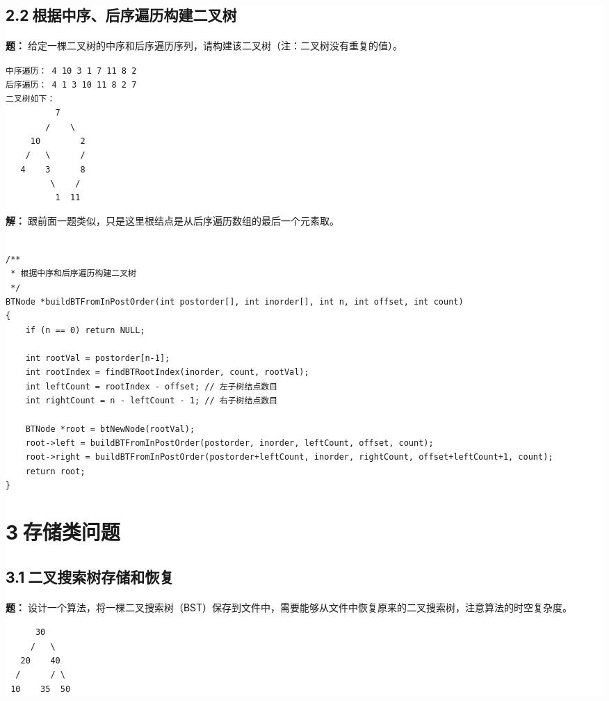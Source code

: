 ```
```

## 2.2 根据中序、后序遍历构建二叉树
**题：** 给定一棵二叉树的中序和后序遍历序列，请构建该二叉树（注：二叉树没有重复的值）。

```
中序遍历： 4 10 3 1 7 11 8 2
后序遍历： 4 1 3 10 11 8 2 7
二叉树如下：
          7
        /    \
     10        2
    /   \      /
   4    3      8
         \    /
          1  11
```

**解：** 跟前面一题类似，只是这里根结点是从后序遍历数组的最后一个元素取。

```

/**
 * 根据中序和后序遍历构建二叉树
 */
BTNode *buildBTFromInPostOrder(int postorder[], int inorder[], int n, int offset, int count)
{
    if (n == 0) return NULL;

    int rootVal = postorder[n-1];
    int rootIndex = findBTRootIndex(inorder, count, rootVal);
    int leftCount = rootIndex - offset; // 左子树结点数目
    int rightCount = n - leftCount - 1; // 右子树结点数目

    BTNode *root = btNewNode(rootVal);
    root->left = buildBTFromInPostOrder(postorder, inorder, leftCount, offset, count);
    root->right = buildBTFromInPostOrder(postorder+leftCount, inorder, rightCount, offset+leftCount+1, count);
    return root;
}
```

# 3 存储类问题
## 3.1 二叉搜索树存储和恢复
**题：** 设计一个算法，将一棵二叉搜索树（BST）保存到文件中，需要能够从文件中恢复原来的二叉搜索树，注意算法的时空复杂度。

```
      30
     /   \   
   20    40
  /      / \
 10    35  50
```
